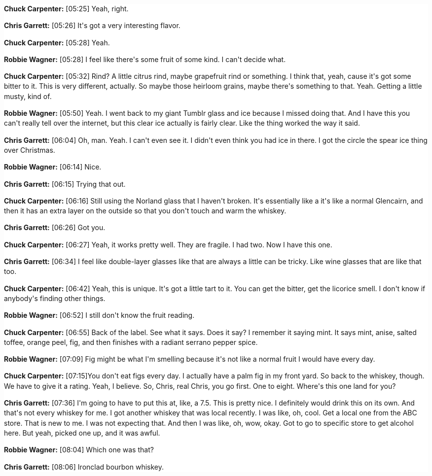 **Chuck Carpenter:** [05:25] Yeah, right.

**Chris Garrett:** [05:26] It's got a very interesting flavor.

**Chuck Carpenter:** [05:28] Yeah.

**Robbie Wagner:** [05:28] I feel like there's some fruit of some kind. I can't decide what.

**Chuck Carpenter:** [05:32] Rind? A little citrus rind, maybe grapefruit rind or something. I think that, yeah, cause it's got some bitter to it. This is very different, actually. So maybe those heirloom grains, maybe there's something to that. Yeah. Getting a little musty, kind of.

**Robbie Wagner:** [05:50] Yeah. I went back to my giant Tumblr glass and ice because I missed doing that. And I have this you can't really tell over the internet, but this clear ice actually is fairly clear. Like the thing worked the way it said.

**Chris Garrett:** [06:04] Oh, man. Yeah. I can't even see it. I didn't even think you had ice in there. I got the circle the spear ice thing over Christmas.

**Robbie Wagner:** [06:14] Nice.

**Chris Garrett:** [06:15] Trying that out.

**Chuck Carpenter:** [06:16] Still using the Norland glass that I haven't broken. It's essentially like a it's like a normal Glencairn, and then it has an extra layer on the outside so that you don't touch and warm the whiskey.

**Chris Garrett:** [06:26] Got you.

**Chuck Carpenter:** [06:27] Yeah, it works pretty well. They are fragile. I had two. Now I have this one.

**Chris Garrett:** [06:34] I feel like double-layer glasses like that are always a little can be tricky. Like wine glasses that are like that too.

**Chuck Carpenter:** [06:42] Yeah, this is unique. It's got a little tart to it. You can get the bitter, get the licorice smell. I don't know if anybody's finding other things.

**Robbie Wagner:** [06:52] I still don't know the fruit reading.

**Chuck Carpenter:** [06:55] Back of the label. See what it says. Does it say? I remember it saying mint. It says mint, anise, salted toffee, orange peel, fig, and then finishes with a radiant serrano pepper spice.

**Robbie Wagner:** [07:09] Fig might be what I'm smelling because it's not like a normal fruit I would have every day.

**Chuck Carpenter:** [07:15]You don't eat figs every day. I actually have a palm fig in my front yard. So back to the whiskey, though. We have to give it a rating. Yeah, I believe. So, Chris, real Chris, you go first. One to eight. Where's this one land for you?

**Chris Garrett:** [07:36] I'm going to have to put this at, like, a 7.5. This is pretty nice. I definitely would drink this on its own. And that's not every whiskey for me. I got another whiskey that was local recently. I was like, oh, cool. Get a local one from the ABC store. That is new to me. I was not expecting that. And then I was like, oh, wow, okay. Got to go to specific store to get alcohol here. But yeah, picked one up, and it was awful.

**Robbie Wagner:** [08:04] Which one was that?

**Chris Garrett:** [08:06] Ironclad bourbon whiskey.
